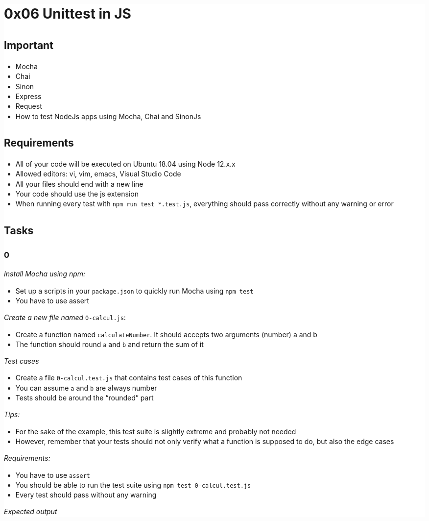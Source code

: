 # 0x06 Unittest in JS

## Important

- Mocha
- Chai
- Sinon
- Express
- Request
- How to test NodeJs apps using Mocha, Chai and SinonJs

## Requirements

- All of your code will be executed on Ubuntu 18.04 using Node 12.x.x
- Allowed editors: vi, vim, emacs, Visual Studio Code
- All your files should end with a new line
- Your code should use the js extension
- When running every test with `npm run test *.test.js`, everything should pass correctly without any warning or error

## Tasks

### 0

*Install Mocha using npm:*

- Set up a scripts in your `package.json` to quickly run Mocha using `npm test`
- You have to use assert

*Create a new file named* `0-calcul.js`:

- Create a function named `calculateNumber`. It should accepts two arguments (number) a and b
- The function should round `a` and `b` and return the sum of it

*Test cases*

- Create a file `0-calcul.test.js` that contains test cases of this function
- You can assume `a` and `b` are always number
- Tests should be around the “rounded” part

*Tips:*

- For the sake of the example, this test suite is slightly extreme and probably not needed
- However, remember that your tests should not only verify what a function is supposed to do, but also the edge cases

*Requirements:*

- You have to use `assert`
- You should be able to run the test suite using `npm test 0-calcul.test.js`
- Every test should pass without any warning

*Expected output*
